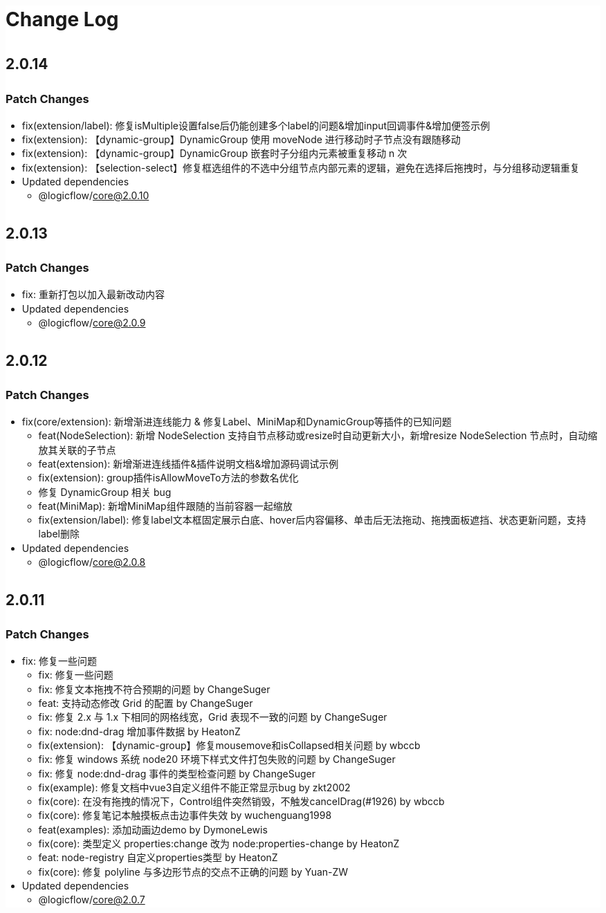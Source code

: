# Change Log

## 2.0.14

### Patch Changes

- fix(extension/label): 修复isMultiple设置false后仍能创建多个label的问题&增加input回调事件&增加便签示例
- fix(extension): 【dynamic-group】DynamicGroup 使用 moveNode 进行移动时子节点没有跟随移动
- fix(extension): 【dynamic-group】DynamicGroup 嵌套时子分组内元素被重复移动 n 次
- fix(extension): 【selection-select】修复框选组件的不选中分组节点内部元素的逻辑，避免在选择后拖拽时，与分组移动逻辑重复
- Updated dependencies
  - @logicflow/core@2.0.10

## 2.0.13

### Patch Changes

- fix: 重新打包以加入最新改动内容
- Updated dependencies
  - @logicflow/core@2.0.9

## 2.0.12

### Patch Changes

- fix(core/extension): 新增渐进连线能力 & 修复Label、MiniMap和DynamicGroup等插件的已知问题
  - feat(NodeSelection): 新增 NodeSelection 支持自节点移动或resize时自动更新大小，新增resize NodeSelection 节点时，自动缩放其关联的子节点
  - feat(extension): 新增渐进连线插件&插件说明文档&增加源码调试示例
  - fix(extension): group插件isAllowMoveTo方法的参数名优化
  - 修复 DynamicGroup 相关 bug
  - feat(MiniMap): 新增MiniMap组件跟随的当前容器一起缩放
  - fix(extension/label): 修复label文本框固定展示白底、hover后内容偏移、单击后无法拖动、拖拽面板遮挡、状态更新问题，支持label删除
- Updated dependencies
  - @logicflow/core@2.0.8

## 2.0.11

### Patch Changes

- fix: 修复一些问题
  - fix: 修复一些问题
  - fix: 修复文本拖拽不符合预期的问题 by ChangeSuger
  - feat: 支持动态修改 Grid 的配置 by ChangeSuger
  - fix: 修复 2.x 与 1.x 下相同的网格线宽，Grid 表现不一致的问题 by ChangeSuger
  - fix: node:dnd-drag 增加事件数据 by HeatonZ
  - fix(extension): 【dynamic-group】修复mousemove和isCollapsed相关问题 by wbccb
  - fix: 修复 windows 系统 node20 环境下样式文件打包失败的问题 by ChangeSuger
  - fix: 修复 node:dnd-drag 事件的类型检查问题 by ChangeSuger
  - fix(example): 修复文档中vue3自定义组件不能正常显示bug by zkt2002
  - fix(core): 在没有拖拽的情况下，Control组件突然销毁，不触发cancelDrag(#1926) by wbccb
  - fix(core): 修复笔记本触摸板点击边事件失效 by wuchenguang1998
  - feat(examples): 添加动画边demo by DymoneLewis
  - fix(core): 类型定义 properties:change 改为 node:properties-change by HeatonZ
  - feat: node-registry 自定义properties类型 by HeatonZ
  - fix(core): 修复 polyline 与多边形节点的交点不正确的问题 by Yuan-ZW
- Updated dependencies
  - @logicflow/core@2.0.7
